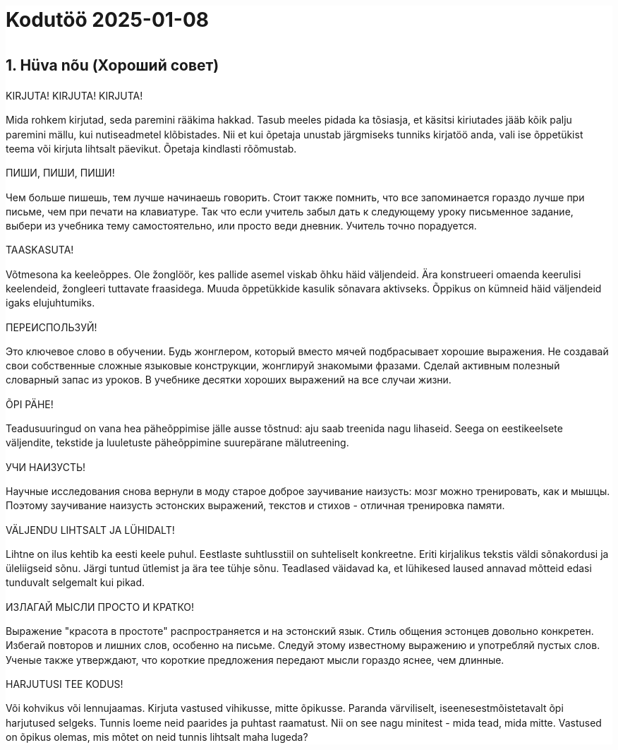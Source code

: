 # Kodutöö 2025-01-08

## 1. Hüva nõu (Хороший совет)

KIRJUTA! KIRJUTA! KIRJUTA!

Mida rohkem kirjutad, seda paremini rääkima hakkad. Tasub meeles pidada ka tõsiasja, et käsitsi kiriutades jääb kõik palju paremini mällu, kui nutiseadmetel klõbistades. Nii et kui õpetaja unustab järgmiseks tunniks kirjatöö anda, vali ise õppetükist teema või kirjuta lihtsalt päevikut. Õpetaja kindlasti rõõmustab. 

ПИШИ, ПИШИ, ПИШИ!

Чем больше пишешь, тем лучше начинаешь говорить. Стоит также помнить, что все запоминается гораздо лучше при письме, чем при печати на клавиатуре. Так что если учитель забыл дать к следующему уроку письменное задание, выбери из учебника тему самостоятельно, или просто веди дневник. Учитель точно порадуется.

TAASKASUTA!

Võtmesona ka keeleõppes. Ole žonglöör, kes pallide asemel viskab õhku häid väljendeid. Ära konstrueeri omaenda keerulisi keelendeid, žongleeri tuttavate fraasidega. Muuda õppetükkide kasulik sõnavara aktivseks. Õppikus on kümneid häid väljendeid igaks elujuhtumiks.

ПЕРЕИСПОЛЬЗУЙ!

Это ключевое слово в обучении. Будь жонглером, который вместо мячей подбрасывает хорошие выражения. Не создавай свои собственные сложные языковые конструкции, жонглируй знакомыми фразами. Сделай активным полезный словарный запас из уроков. В учебнике десятки хороших выражений на все случаи жизни.

ÕPI PÄHE!

Teadusuuringud on vana hea päheõppimise jälle ausse tõstnud: aju saab treenida nagu lihaseid. Seega on eestikeelsete väljendite, tekstide ja luuletuste päheõppimine suurepärane mälutreening.

УЧИ НАИЗУСТЬ!

Научные исследования снова вернули в моду старое доброе заучивание наизусть: мозг можно тренировать, как и мышцы. Поэтому заучивание наизусть эстонских выражений, текстов и стихов - отличная тренировка памяти.

VÄLJENDU LIHTSALT JA LÜHIDALT!

Lihtne on ilus kehtib ka eesti keele puhul. Eestlaste suhtlusstiil on suhteliselt konkreetne. Eriti kirjalikus tekstis väldi sõnakordusi ja üleliigseid sõnu. Järgi tuntud ütlemist ja ära tee tühje sõnu. Teadlased väidavad ka, et lühikesed laused annavad mõtteid edasi tunduvalt selgemalt kui pikad.

ИЗЛАГАЙ МЫСЛИ ПРОСТО И КРАТКО!

Выражение "красота в простоте" распространяется и на эстонский язык. Стиль общения эстонцев довольно конкретен. Избегай повторов и лишних слов, особенно на письме. Следуй этому известному выражению и употребляй пустых слов. Ученые также утверждают, что короткие предложения передают мысли гораздо яснее, чем длинные.

HARJUTUSI TEE KODUS!

Või kohvikus või lennujaamas. Kirjuta vastused vihikusse, mitte õpikusse. Paranda värviliselt, iseenesestmõistetavalt õpi harjutused selgeks. Tunnis loeme neid paarides ja puhtast raamatust. Nii on see nagu minitest - mida tead, mida mitte. Vastused on õpikus olemas, mis mõtet on neid tunnis lihtsalt maha lugeda?
